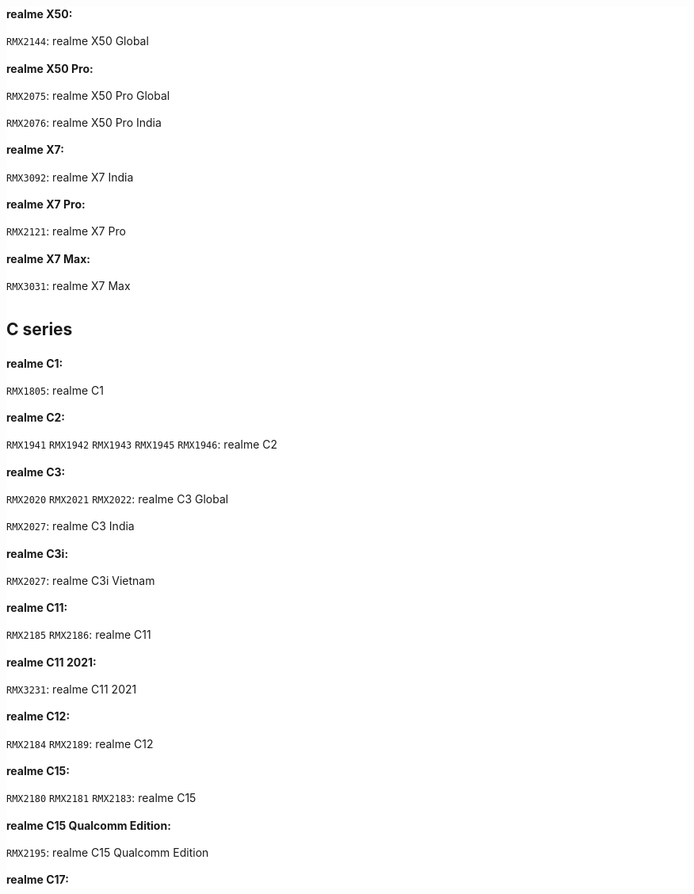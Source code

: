 **realme X50:**

`RMX2144`: realme X50 Global

**realme X50 Pro:**

`RMX2075`: realme X50 Pro Global

`RMX2076`: realme X50 Pro India

**realme X7:**

`RMX3092`: realme X7 India

**realme X7 Pro:**

`RMX2121`: realme X7 Pro

**realme X7 Max:**

`RMX3031`: realme X7 Max

## C series

**realme C1:**

`RMX1805`: realme C1

**realme C2:**

`RMX1941` `RMX1942` `RMX1943` `RMX1945` `RMX1946`: realme C2

**realme C3:**

`RMX2020` `RMX2021` `RMX2022`: realme C3 Global

`RMX2027`: realme C3 India

**realme C3i:**

`RMX2027`: realme C3i Vietnam

**realme C11:**

`RMX2185` `RMX2186`: realme C11

**realme C11 2021:**

`RMX3231`: realme C11 2021

**realme C12:**

`RMX2184` `RMX2189`: realme C12

**realme C15:**

`RMX2180` `RMX2181` `RMX2183`: realme C15

**realme C15 Qualcomm Edition:**

`RMX2195`: realme C15 Qualcomm Edition

**realme C17:**
